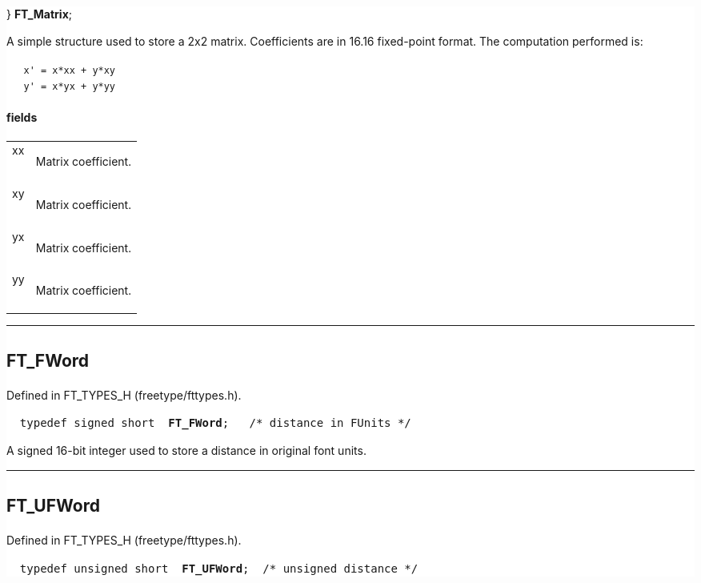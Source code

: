   } <b>FT_Matrix</b>;
</pre>
</div>


A simple structure used to store a 2x2 matrix. Coefficients are in 16.16 fixed-point format. The computation performed is:
```
   x' = x*xx + y*xy
   y' = x*yx + y*yy
```

<h4>fields</h4>
<table class="fields">
<tr><td class="val" id="xx">xx</td><td class="desc">
<p>Matrix coefficient.</p>
</td></tr>
<tr><td class="val" id="xy">xy</td><td class="desc">
<p>Matrix coefficient.</p>
</td></tr>
<tr><td class="val" id="yx">yx</td><td class="desc">
<p>Matrix coefficient.</p>
</td></tr>
<tr><td class="val" id="yy">yy</td><td class="desc">
<p>Matrix coefficient.</p>
</td></tr>
</table>

<hr />

## FT_FWord

Defined in FT_TYPES_H (freetype/fttypes.h).

<div class = "codehilite">
<pre>
  <span class="keyword">typedef</span> <span class="keyword">signed</span> <span class="keyword">short</span>  <b>FT_FWord</b>;   /* distance in FUnits */
</pre>
</div>


A signed 16-bit integer used to store a distance in original font units.

<hr />

## FT_UFWord

Defined in FT_TYPES_H (freetype/fttypes.h).

<div class = "codehilite">
<pre>
  <span class="keyword">typedef</span> <span class="keyword">unsigned</span> <span class="keyword">short</span>  <b>FT_UFWord</b>;  /* <span class="keyword">unsigned</span> distance */
</pre>
</div>
